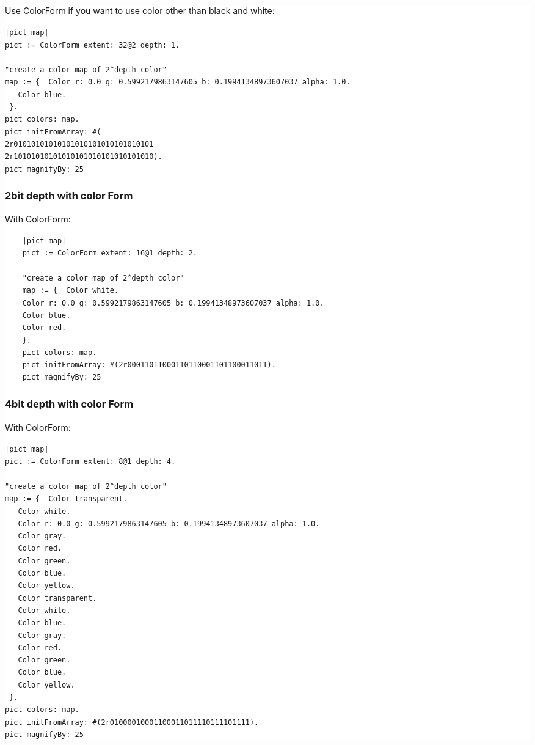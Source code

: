 Use ColorForm if you want to use color other than black and white:

```smalltalk
|pict map|
pict := ColorForm extent: 32@2 depth: 1.

"create a color map of 2^depth color"
map := {  Color r: 0.0 g: 0.5992179863147605 b: 0.19941348973607037 alpha: 1.0. 
   Color blue. 
 }.
pict colors: map.
pict initFromArray: #(
2r01010101010101010101010101010101
2r10101010101010101010101010101010).
pict magnifyBy: 25
```

### 2bit depth with color Form

With ColorForm:

```smalltalk
    |pict map|
    pict := ColorForm extent: 16@1 depth: 2.

    "create a color map of 2^depth color"
    map := {  Color white. 
    Color r: 0.0 g: 0.5992179863147605 b: 0.19941348973607037 alpha: 1.0.
    Color blue.
    Color red.
    }.
    pict colors: map.
    pict initFromArray: #(2r00011011000110110001101100011011).
    pict magnifyBy: 25
```

### 4bit depth with color Form

With ColorForm:

```smalltalk
|pict map|
pict := ColorForm extent: 8@1 depth: 4.

"create a color map of 2^depth color"
map := {  Color transparent. 
   Color white. 
   Color r: 0.0 g: 0.5992179863147605 b: 0.19941348973607037 alpha: 1.0.
   Color gray.
   Color red.
   Color green.
   Color blue.
   Color yellow.
   Color transparent. 
   Color white. 
   Color blue.
   Color gray.
   Color red.
   Color green.
   Color blue.
   Color yellow. 
 }.
pict colors: map.
pict initFromArray: #(2r01000010001100011011110111101111).
pict magnifyBy: 25
```
